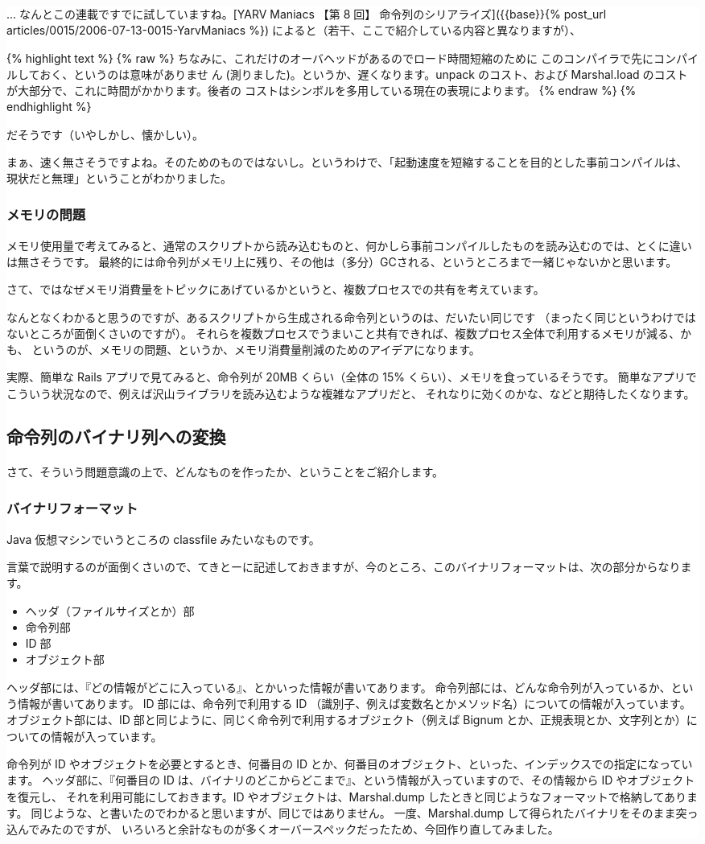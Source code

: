 ... なんとこの連載ですでに試していますね。[YARV Maniacs 【第 8 回】 命令列のシリアライズ]({{base}}{% post_url articles/0015/2006-07-13-0015-YarvManiacs %}) によると（若干、ここで紹介している内容と異なりますが）、

{% highlight text %}
{% raw %}
 ちなみに、これだけのオーバヘッドがあるのでロード時間短縮のために
 このコンパイラで先にコンパイルしておく、というのは意味がありませ
 ん (測りました)。というか、遅くなります。unpack のコスト、および
 Marshal.load のコストが大部分で、これに時間がかかります。後者の
 コストはシンボルを多用している現在の表現によります。
{% endraw %}
{% endhighlight %}


だそうです（いやしかし、懐かしい）。

まぁ、速く無さそうですよね。そのためのものではないし。というわけで、「起動速度を短縮することを目的とした事前コンパイルは、現状だと無理」ということがわかりました。

### メモリの問題

メモリ使用量で考えてみると、通常のスクリプトから読み込むものと、何かしら事前コンパイルしたものを読み込むのでは、とくに違いは無さそうです。
最終的には命令列がメモリ上に残り、その他は（多分）GCされる、というところまで一緒じゃないかと思います。

さて、ではなぜメモリ消費量をトピックにあげているかというと、複数プロセスでの共有を考えています。

なんとなくわかると思うのですが、あるスクリプトから生成される命令列というのは、だいたい同じです
（まったく同じというわけではないところが面倒くさいのですが）。
それらを複数プロセスでうまいこと共有できれば、複数プロセス全体で利用するメモリが減る、かも、
というのが、メモリの問題、というか、メモリ消費量削減のためのアイデアになります。

実際、簡単な Rails アプリで見てみると、命令列が 20MB くらい（全体の 15% くらい）、メモリを食っているそうです。
簡単なアプリでこういう状況なので、例えば沢山ライブラリを読み込むような複雑なアプリだと、
それなりに効くのかな、などと期待したくなります。

## 命令列のバイナリ列への変換

さて、そういう問題意識の上で、どんなものを作ったか、ということをご紹介します。

### バイナリフォーマット

Java 仮想マシンでいうところの classfile みたいなものです。

言葉で説明するのが面倒くさいので、てきとーに記述しておきますが、今のところ、このバイナリフォーマットは、次の部分からなります。

* ヘッダ（ファイルサイズとか）部
* 命令列部
* ID 部
* オブジェクト部


ヘッダ部には、『どの情報がどこに入っている』、とかいった情報が書いてあります。
命令列部には、どんな命令列が入っているか、という情報が書いてあります。
ID 部には、命令列で利用する ID （識別子、例えば変数名とかメソッド名）についての情報が入っています。
オブジェクト部には、ID 部と同じように、同じく命令列で利用するオブジェクト（例えば Bignum とか、正規表現とか、文字列とか）についての情報が入っています。

命令列が ID やオブジェクトを必要とするとき、何番目の ID とか、何番目のオブジェクト、といった、インデックスでの指定になっています。
ヘッダ部に、『何番目の ID は、バイナリのどこからどこまで』、という情報が入っていますので、その情報から ID やオブジェクトを復元し、
それを利用可能にしておきます。ID やオブジェクトは、Marshal.dump したときと同じようなフォーマットで格納してあります。
同じような、と書いたのでわかると思いますが、同じではありません。
一度、Marshal.dump して得られたバイナリをそのまま突っ込んでみたのですが、
いろいろと余計なものが多くオーバースペックだったため、今回作り直してみました。
